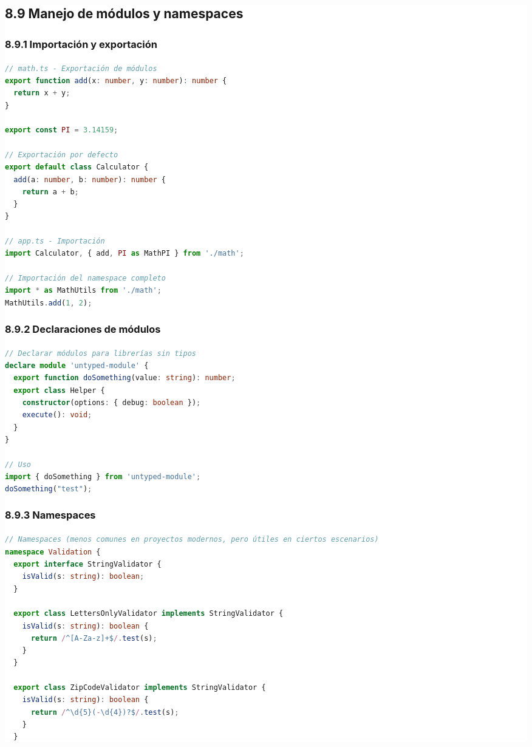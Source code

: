 ## 8.9 Manejo de módulos y namespaces

### 8.9.1 Importación y exportación

```typescript
// math.ts - Exportación de módulos
export function add(x: number, y: number): number {
  return x + y;
}

export const PI = 3.14159;

// Exportación por defecto
export default class Calculator {
  add(a: number, b: number): number {
    return a + b;
  }
}

// app.ts - Importación
import Calculator, { add, PI as MathPI } from './math';

// Importación del namespace completo
import * as MathUtils from './math';
MathUtils.add(1, 2);
```

### 8.9.2 Declaraciones de módulos

```typescript
// Declarar módulos para librerías sin tipos
declare module 'untyped-module' {
  export function doSomething(value: string): number;
  export class Helper {
    constructor(options: { debug: boolean });
    execute(): void;
  }
}

// Uso
import { doSomething } from 'untyped-module';
doSomething("test");
```

### 8.9.3 Namespaces

```typescript
// Namespaces (menos comunes en proyectos modernos, pero útiles en ciertos escenarios)
namespace Validation {
  export interface StringValidator {
    isValid(s: string): boolean;
  }
  
  export class LettersOnlyValidator implements StringValidator {
    isValid(s: string): boolean {
      return /^[A-Za-z]+$/.test(s);
    }
  }
  
  export class ZipCodeValidator implements StringValidator {
    isValid(s: string): boolean {
      return /^\d{5}(-\d{4})?$/.test(s);
    }
  }
```